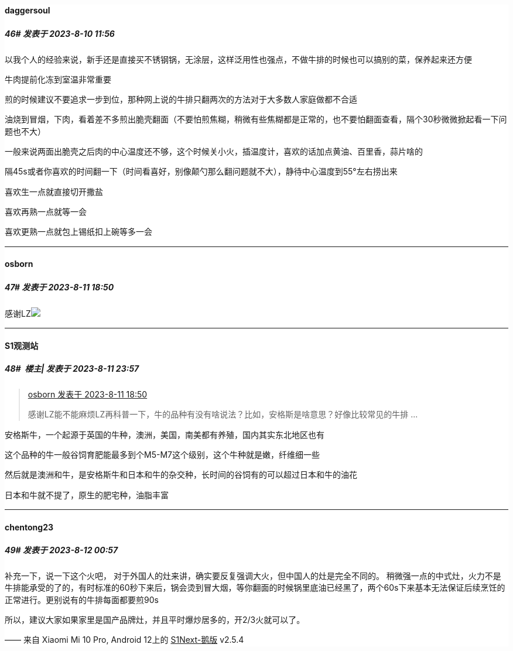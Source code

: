 ####  daggersoul  
##### 46#       发表于 2023-8-10 11:56

以我个人的经验来说，新手还是直接买不锈钢锅，无涂层，这样泛用性也强点，不做牛排的时候也可以搞别的菜，保养起来还方便

牛肉提前化冻到室温非常重要

煎的时候建议不要追求一步到位，那种网上说的牛排只翻两次的方法对于大多数人家庭做都不合适

油烧到冒烟，下肉，看着差不多煎出脆壳翻面（不要怕煎焦糊，稍微有些焦糊都是正常的，也不要怕翻面查看，隔个30秒微微掀起看一下问题也不大）

一般来说两面出脆壳之后肉的中心温度还不够，这个时候关小火，插温度计，喜欢的话加点黄油、百里香，蒜片啥的

隔45s或者你喜欢的时间翻一下（时间看喜好，别像颠勺那么翻问题就不大），静待中心温度到55°左右捞出来

喜欢生一点就直接切开撒盐

喜欢再熟一点就等一会

喜欢更熟一点就包上锡纸扣上碗等多一会

*****

####  osborn  
##### 47#       发表于 2023-8-11 18:50

感谢LZ<img src="https://static.saraba1st.com/image/smiley/face2017/072.png" referrerpolicy="no-referrer">

*****

####  S1观测站  
##### 48#         楼主| 发表于 2023-8-11 23:57

<blockquote><a href="httphttps://bbs.saraba1st.com/2b/forum.php?mod=redirect&amp;goto=findpost&amp;pid=61995627&amp;ptid=2147772" target="_blank">osborn 发表于 2023-8-11 18:50</a>

感谢LZ能不能麻烦LZ再科普一下，牛的品种有没有啥说法？比如，安格斯是啥意思？好像比较常见的牛排 ...</blockquote>
安格斯牛，一个起源于英国的牛种，澳洲，美国，南美都有养殖，国内其实东北地区也有

这个品种的牛一般谷饲育肥能最多到个M5-M7这个级别，这个牛种就是嫩，纤维细一些

然后就是澳洲和牛，是安格斯牛和日本和牛的杂交种，长时间的谷饲有的可以超过日本和牛的油花

日本和牛就不提了，原生的肥宅种，油脂丰富

*****

####  chentong23  
##### 49#       发表于 2023-8-12 00:57

补充一下，说一下这个火吧，
对于外国人的灶来讲，确实要反复强调大火，但中国人的灶是完全不同的。
稍微强一点的中式灶，火力不是牛排能承受的了的，有时标准的60秒下来后，锅会烫到冒大烟，等你翻面的时候锅里底油已经黑了，两个60s下来基本无法保证后续烹饪的正常进行。更别说有的牛排每面都要煎90s

所以，建议大家如果家里是国产品牌灶，并且平时爆炒居多的，开2/3火就可以了。

—— 来自 Xiaomi Mi 10 Pro, Android 12上的 [S1Next-鹅版](https://github.com/ykrank/S1-Next/releases) v2.5.4
